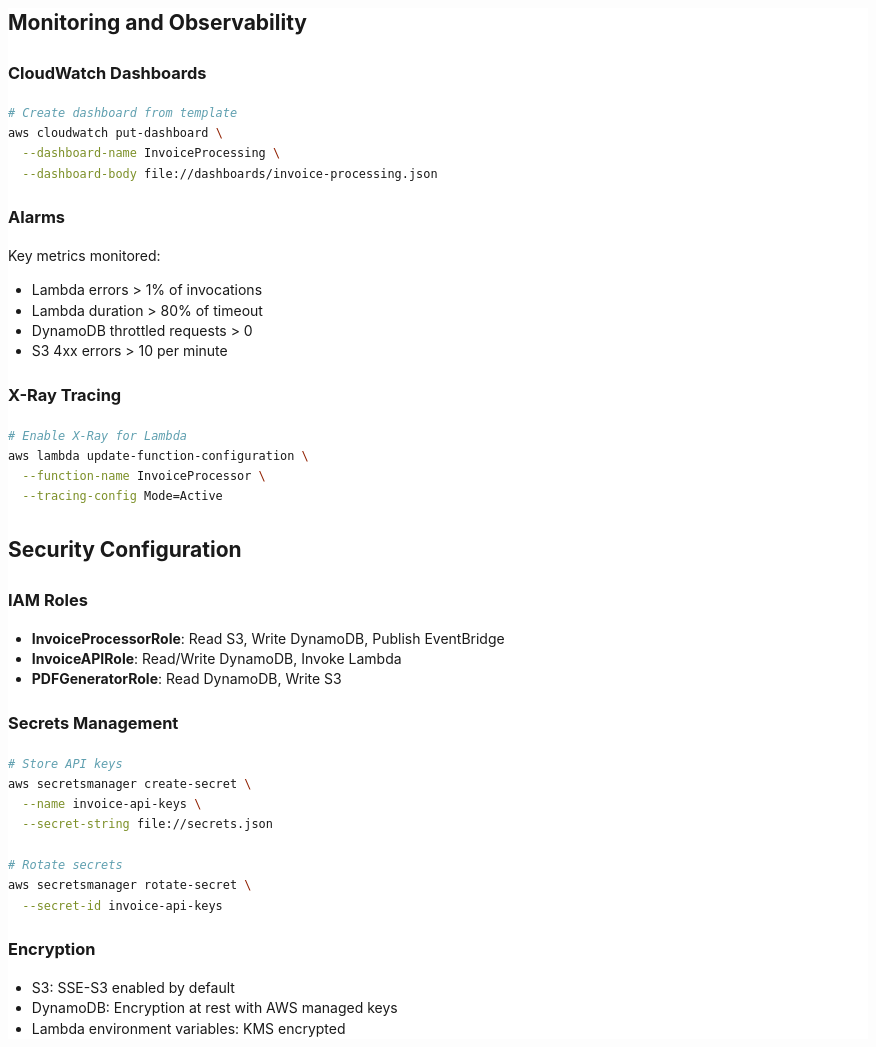 ## Monitoring and Observability

### CloudWatch Dashboards

```bash
# Create dashboard from template
aws cloudwatch put-dashboard \
  --dashboard-name InvoiceProcessing \
  --dashboard-body file://dashboards/invoice-processing.json
```

### Alarms

Key metrics monitored:
- Lambda errors > 1% of invocations
- Lambda duration > 80% of timeout
- DynamoDB throttled requests > 0
- S3 4xx errors > 10 per minute

### X-Ray Tracing

```bash
# Enable X-Ray for Lambda
aws lambda update-function-configuration \
  --function-name InvoiceProcessor \
  --tracing-config Mode=Active
```

## Security Configuration

### IAM Roles

- **InvoiceProcessorRole**: Read S3, Write DynamoDB, Publish EventBridge
- **InvoiceAPIRole**: Read/Write DynamoDB, Invoke Lambda
- **PDFGeneratorRole**: Read DynamoDB, Write S3

### Secrets Management

```bash
# Store API keys
aws secretsmanager create-secret \
  --name invoice-api-keys \
  --secret-string file://secrets.json

# Rotate secrets
aws secretsmanager rotate-secret \
  --secret-id invoice-api-keys
```

### Encryption

- S3: SSE-S3 enabled by default
- DynamoDB: Encryption at rest with AWS managed keys
- Lambda environment variables: KMS encrypted

